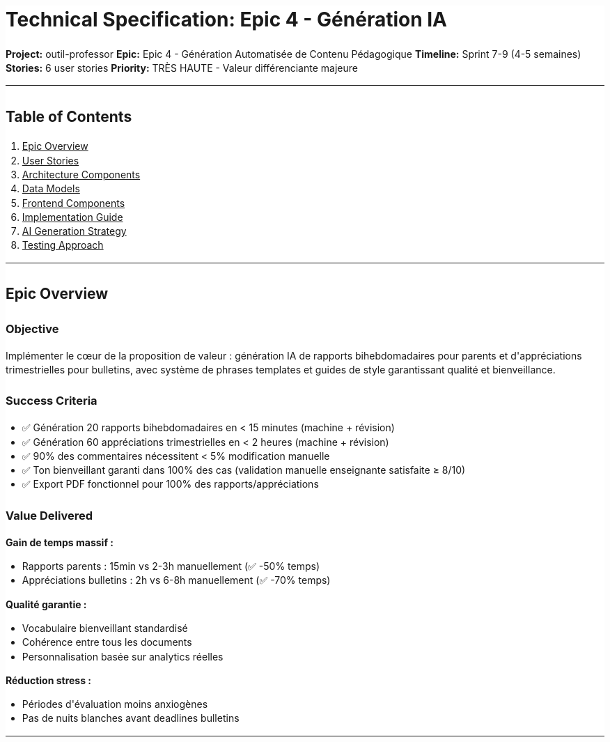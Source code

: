 # Technical Specification: Epic 4 - Génération IA

**Project:** outil-professor
**Epic:** Epic 4 - Génération Automatisée de Contenu Pédagogique
**Timeline:** Sprint 7-9 (4-5 semaines)
**Stories:** 6 user stories
**Priority:** TRÈS HAUTE - Valeur différenciante majeure

---

## Table of Contents

1. [Epic Overview](#epic-overview)
2. [User Stories](#user-stories)
3. [Architecture Components](#architecture-components)
4. [Data Models](#data-models)
5. [Frontend Components](#frontend-components)
6. [Implementation Guide](#implementation-guide)
7. [AI Generation Strategy](#ai-generation-strategy)
8. [Testing Approach](#testing-approach)

---

## Epic Overview

### Objective

Implémenter le cœur de la proposition de valeur : génération IA de rapports bihebdomadaires pour parents et d'appréciations trimestrielles pour bulletins, avec système de phrases templates et guides de style garantissant qualité et bienveillance.

### Success Criteria

- ✅ Génération 20 rapports bihebdomadaires en < 15 minutes (machine + révision)
- ✅ Génération 60 appréciations trimestrielles en < 2 heures (machine + révision)
- ✅ 90% des commentaires nécessitent < 5% modification manuelle
- ✅ Ton bienveillant garanti dans 100% des cas (validation manuelle enseignante satisfaite ≥ 8/10)
- ✅ Export PDF fonctionnel pour 100% des rapports/appréciations

### Value Delivered

**Gain de temps massif :**
- Rapports parents : 15min vs 2-3h manuellement (✅ -50% temps)
- Appréciations bulletins : 2h vs 6-8h manuellement (✅ -70% temps)

**Qualité garantie :**
- Vocabulaire bienveillant standardisé
- Cohérence entre tous les documents
- Personnalisation basée sur analytics réelles

**Réduction stress :**
- Périodes d'évaluation moins anxiogènes
- Pas de nuits blanches avant deadlines bulletins

---